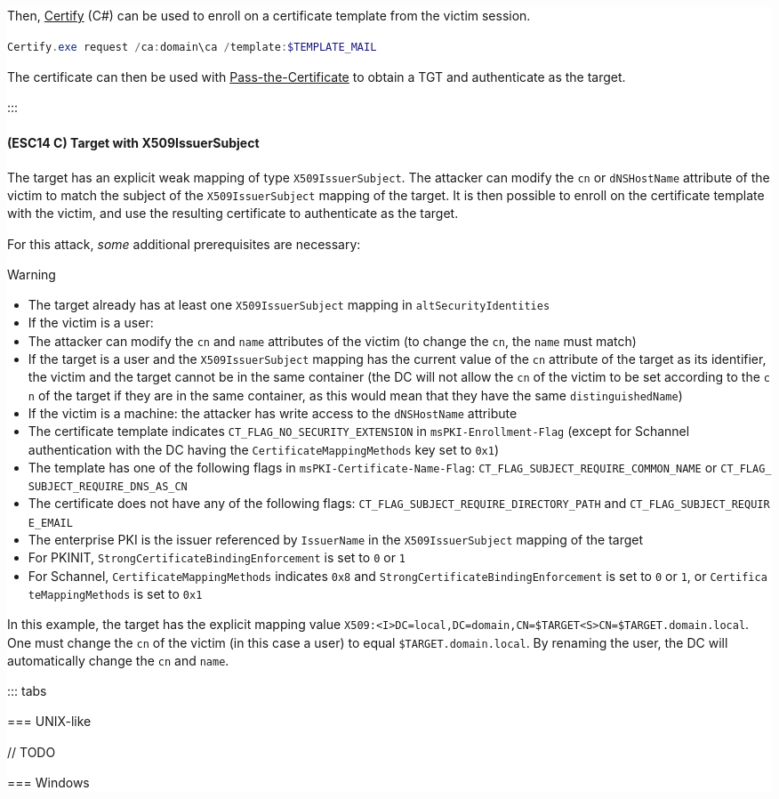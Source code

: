 Then, [Certify](https://github.com/GhostPack/Certify) (C#) can be used to enroll on a certificate template from the victim session.

```powershell
Certify.exe request /ca:domain\ca /template:$TEMPLATE_MAIL
```

The certificate can then be used with [Pass-the-Certificate](../kerberos/pass-the-certificate.md) to obtain a TGT and authenticate as the target.

:::


#### (ESC14 C) Target with X509IssuerSubject

The target has an explicit weak mapping of type `X509IssuerSubject`. The attacker can modify the `cn` or `dNSHostName` attribute of the victim to match the subject of the `X509IssuerSubject` mapping of the target. It is then possible to enroll on the certificate template with the victim, and use the resulting certificate to authenticate as the target.

For this attack, _some_ additional prerequisites are necessary:

> [!WARNING]
> * The target already has at least one `X509IssuerSubject` mapping in `altSecurityIdentities`
> * If the victim is a user:
 > * The attacker can modify the `cn` and `name` attributes of the victim (to change the `cn`, the `name` must match)
 > * If the target is a user and the `X509IssuerSubject` mapping has the current value of the `cn` attribute of the target as its identifier, the victim and the target cannot be in the same container (the DC will not allow the `cn` of the victim to be set according to the `cn` of the target if they are in the same container, as this would mean that they have the same `distinguishedName`)
> * If the victim is a machine: the attacker has write access to the `dNSHostName` attribute
> * The certificate template indicates `CT_FLAG_NO_SECURITY_EXTENSION` in `msPKI-Enrollment-Flag` (except for Schannel authentication with the DC having the `CertificateMappingMethods` key set to `0x1`)
> * The template has one of the following flags in `msPKI-Certificate-Name-Flag`: `CT_FLAG_SUBJECT_REQUIRE_COMMON_NAME` or `CT_FLAG_SUBJECT_REQUIRE_DNS_AS_CN`
> * The certificate does not have any of the following flags: `CT_FLAG_SUBJECT_REQUIRE_DIRECTORY_PATH` and `CT_FLAG_SUBJECT_REQUIRE_EMAIL`
> * The enterprise PKI is the issuer referenced by `IssuerName` in the `X509IssuerSubject` mapping of the target
> * For PKINIT, `StrongCertificateBindingEnforcement` is set to `0` or `1`
> * For Schannel, `CertificateMappingMethods` indicates `0x8` and `StrongCertificateBindingEnforcement` is set to `0` or `1`, or `CertificateMappingMethods` is set to `0x1`

In this example, the target has the explicit mapping value `X509:<I>DC=local,DC=domain,CN=$TARGET<S>CN=$TARGET.domain.local`. One must change the `cn` of the victim (in this case a user) to equal `$TARGET.domain.local`. By renaming the user, the DC will automatically change the `cn` and `name`.

::: tabs

=== UNIX-like

// TODO


=== Windows
